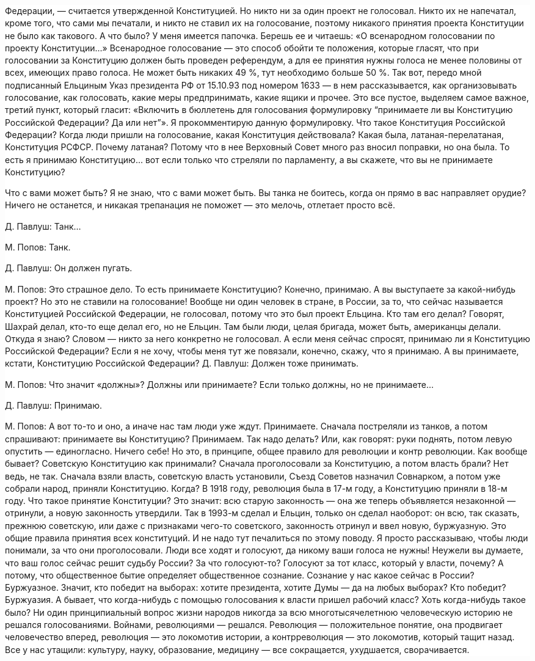 Федерации, — считается утвержденной Конституцией. Но никто ни за один проект не голосовал. Никто их не напечатал, кроме того, что сами мы печатали, и никто не ставил их на голосование, поэтому никакого принятия проекта Конституции не было как такового. А что было? У меня имеется папочка. Берешь ее и читаешь: «О всенародном голосовании по проекту Конституции…» Всенародное голосование — это способ обойти те положения, которые гласят, что при голосовании за Конституцию должен быть проведен референдум, а для ее принятия нужны голоса не менее половины от всех, имеющих право голоса. Не может быть никаких 49 %, тут необходимо больше 50 %. Так вот, передо мной подписанный Ельциным Указ президента РФ от 15.10.93 под номером 1633 — в нем рассказывается, как организовывать голосование, как голосовать, какие меры предпринимать, какие ящики и прочее. Это все пустое, выделяем самое важное, третий пункт, который гласит: «Включить в бюллетень для голосования формулировку “принимаете ли вы Конституцию Российской Федерации? Да или нет”». Я прокомментирую данную формулировку. Что такое Конституция Российской Федерации? Когда люди пришли на голосование, какая Конституция действовала? Какая была, латаная-перелатаная, Конституция РСФСР. Почему латаная? Потому что в нее Верховный Совет много раз вносил поправки, но она была. То есть я принимаю Конституцию… вот если только что стреляли по парламенту, а вы скажете, что вы не принимаете Конституцию?

Что с вами может быть? Я не знаю, что с вами может быть. Вы танка не боитесь, когда он прямо в вас направляет орудие? Ничего не останется, и никакая трепанация не поможет — это мелочь, отлетает просто всё.

Д. Павлуш: Танк…

М. Попов: Танк.

Д. Павлуш: Он должен пугать.

М. Попов: Это страшное дело. То есть принимаете Конституцию? Конечно, принимаю. А вы выступаете за какой-нибудь проект? Но это не ставили на голосование! Вообще ни один человек в стране, в России, за то, что сейчас называется Конституцией Российской Федерации, не голосовал, потому что это был проект Ельцина. Кто там его делал? Говорят, Шахрай делал, кто-то еще делал его, но не Ельцин. Там были люди, целая бригада, может быть, американцы делали. Откуда я знаю? Словом — никто за него конкретно не голосовал. А если меня сейчас спросят, принимаю ли я Конституцию Российской Федерации? Если я не хочу, чтобы меня тут же повязали, конечно, скажу, что я принимаю. А вы принимаете, кстати, Конституцию Российской Федерации? Д. Павлуш: Должен тоже принимать.

М. Попов: Что значит «должны»? Должны или принимаете? Если только должны, но не принимаете…

Д. Павлуш: Принимаю.

М. Попов: А вот то-то и оно, а иначе нас там люди уже ждут. Принимаете. Сначала постреляли из танков, а потом спрашивают: принимаете вы Конституцию? Принимаем. Так надо делать? Или, как говорят: руки поднять, потом левую опустить — единогласно. Ничего себе! Но это, в принципе, общее правило для революции и контр революции. Как вообще бывает? Советскую Конституцию как принимали? Сначала проголосовали за Конституцию, а потом власть брали? Нет ведь, не так. Сначала взяли власть, советскую власть установили, Съезд Советов назначил Совнарком, а потом уже собрали народ, приняли Конституцию. Когда? В 1918 году, революция была в 17-м году, а Конституцию приняли в 18-м году. Что такое принятие Конституции? Это значит: всю старую законность — она же теперь объявляется незаконной — отринули, а новую законность утвердили. Так в 1993-м сделал и Ельцин, только он сделал наоборот: он всю, так сказать, прежнюю советскую, или даже с признаками чего-то советского, законность отринул и ввел новую, буржуазную. Это общие правила принятия всех конституций. И не надо тут печалиться по этому поводу. Я просто рассказываю, чтобы люди понимали, за что они проголосовали. Люди все ходят и голосуют, да никому ваши голоса не нужны! Неужели вы думаете, что ваш голос сейчас решит судьбу России? За что голосуют-то? Голосуют за тот класс, который у власти, почему? А потому, что общественное бытие определяет общественное сознание. Сознание у нас какое сейчас в России? Буржуазное. Значит, кто победит на выборах: хотите президента, хотите Думы — да на любых выборах? Кто победит? Буржуазия. А бывает, что когда-нибудь с помощью голосования к власти пришел рабочий класс? Хоть когда-нибудь такое было? Ни один принципиальный вопрос жизни народов никогда за всю многотысячелетнюю человеческую историю не решался голосованиями. Войнами, революциями — решался. Революция — положительное понятие, она продвигает человечество вперед, революция — это локомотив истории, а контрреволюция — это локомотив, который тащит назад. Все у нас утащили: культуру, науку, образование, медицину — все сокращается, ухудшается, сворачивается.
